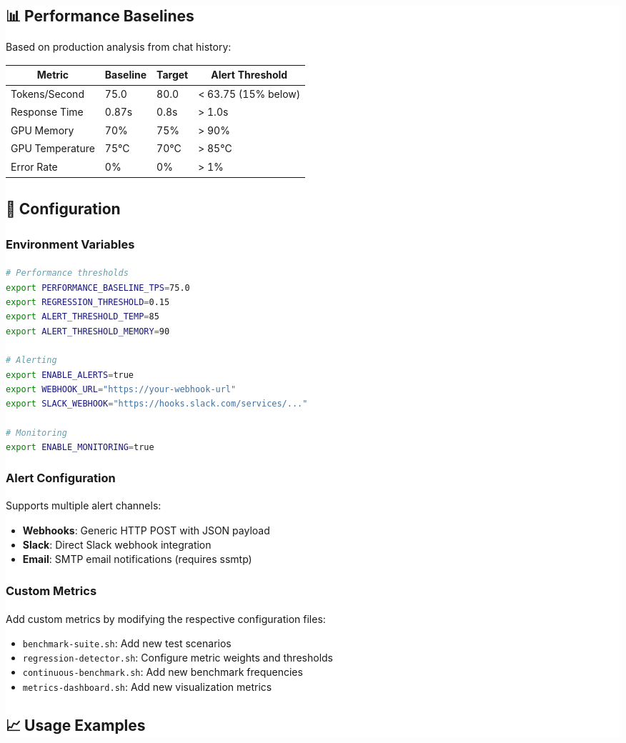 ## 📊 Performance Baselines

Based on production analysis from chat history:

| Metric | Baseline | Target | Alert Threshold |
|--------|----------|--------|-----------------|
| Tokens/Second | 75.0 | 80.0 | < 63.75 (15% below) |
| Response Time | 0.87s | 0.8s | > 1.0s |
| GPU Memory | 70% | 75% | > 90% |
| GPU Temperature | 75°C | 70°C | > 85°C |
| Error Rate | 0% | 0% | > 1% |

## 🔧 Configuration

### Environment Variables
```bash
# Performance thresholds
export PERFORMANCE_BASELINE_TPS=75.0
export REGRESSION_THRESHOLD=0.15
export ALERT_THRESHOLD_TEMP=85
export ALERT_THRESHOLD_MEMORY=90

# Alerting
export ENABLE_ALERTS=true
export WEBHOOK_URL="https://your-webhook-url"
export SLACK_WEBHOOK="https://hooks.slack.com/services/..."

# Monitoring
export ENABLE_MONITORING=true
```

### Alert Configuration
Supports multiple alert channels:

- **Webhooks**: Generic HTTP POST with JSON payload
- **Slack**: Direct Slack webhook integration
- **Email**: SMTP email notifications (requires ssmtp)

### Custom Metrics
Add custom metrics by modifying the respective configuration files:
- `benchmark-suite.sh`: Add new test scenarios
- `regression-detector.sh`: Configure metric weights and thresholds
- `continuous-benchmark.sh`: Add new benchmark frequencies
- `metrics-dashboard.sh`: Add new visualization metrics

## 📈 Usage Examples
